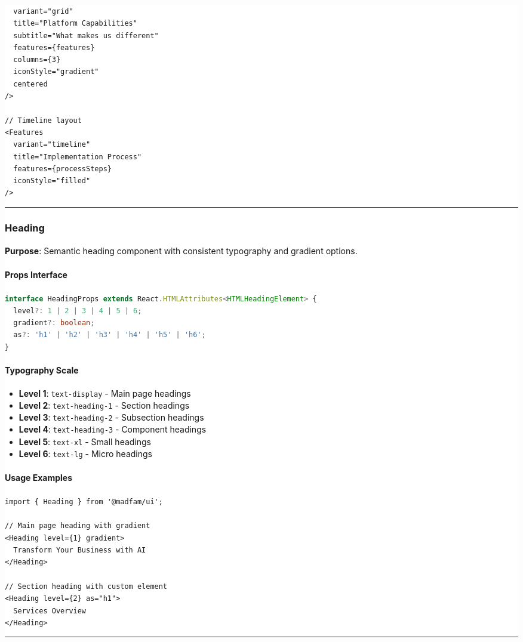 ```tsx
  variant="grid"
  title="Platform Capabilities"
  subtitle="What makes us different"
  features={features}
  columns={3}
  iconStyle="gradient"
  centered
/>

// Timeline layout
<Features
  variant="timeline"
  title="Implementation Process"
  features={processSteps}
  iconStyle="filled"
/>
```

---

### Heading

**Purpose**: Semantic heading component with consistent typography and gradient options.

#### Props Interface

```typescript
interface HeadingProps extends React.HTMLAttributes<HTMLHeadingElement> {
  level?: 1 | 2 | 3 | 4 | 5 | 6;
  gradient?: boolean;
  as?: 'h1' | 'h2' | 'h3' | 'h4' | 'h5' | 'h6';
}
```

#### Typography Scale

- **Level 1**: `text-display` - Main page headings
- **Level 2**: `text-heading-1` - Section headings
- **Level 3**: `text-heading-2` - Subsection headings
- **Level 4**: `text-heading-3` - Component headings
- **Level 5**: `text-xl` - Small headings
- **Level 6**: `text-lg` - Micro headings

#### Usage Examples

```tsx
import { Heading } from '@madfam/ui';

// Main page heading with gradient
<Heading level={1} gradient>
  Transform Your Business with AI
</Heading>

// Section heading with custom element
<Heading level={2} as="h1">
  Services Overview
</Heading>
```

---